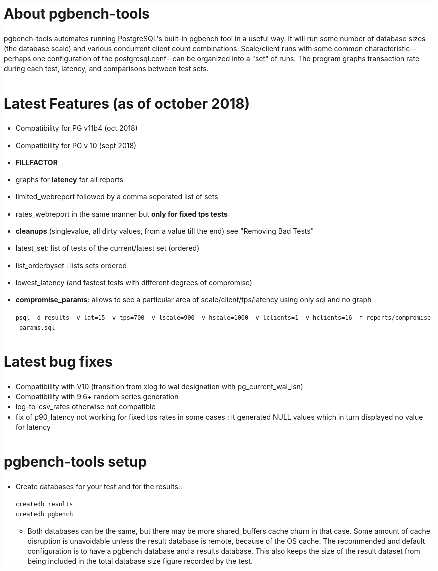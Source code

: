 About pgbench-tools
===================

pgbench-tools automates running PostgreSQL's built-in pgbench tool in a
useful way.  It will run some number of database sizes (the database
scale) and various concurrent client count combinations.
Scale/client runs with some common characteristic--perhaps one
configuration of the postgresql.conf--can be organized into a "set"
of runs.  The program graphs transaction rate during each test,
latency, and comparisons between test sets.

Latest Features (as of october 2018)
================
* Compatibility for PG v11b4 (oct 2018)
* Compatibility for PG v 10 (sept 2018)
* **FILLFACTOR**
* graphs for **latency** for all reports
* limited_webreport followed by a comma seperated list of sets
* rates_webreport in the same manner but **only for fixed tps tests**
* **cleanups** (singlevalue, all dirty values, from a value till the end) see "Removing Bad Tests"
* latest_set:  list of tests of the current/latest set (ordered)
* list_orderbyset : lists sets ordered
* lowest_latency (and fastest tests with different degrees of compromise)
* **compromise_params**: allows to see a particular area of scale/client/tps/latency using only sql and no graph

      psql -d results -v lat=15 -v tps=700 -v lscale=900 -v hscale=1000 -v lclients=1 -v hclients=16 -f reports/compromise_params.sql

Latest bug fixes
=================

* Compatibility with V10 (transition from xlog to wal designation with pg_current_wal_lsn)
* Compatibility with 9.6+ random series generation
* log-to-csv_rates otherwise not compatible 
* fix of p90_latency not working for fixed tps rates in some cases : it generated NULL values which in turn displayed no value for latency


pgbench-tools setup
===================


* Create databases for your test and for the results::

      createdb results
      createdb pgbench

  *  Both databases can be the same, but there may be more shared_buffers
     cache churn in that case.  Some amount of cache disruption
     is unavoidable unless the result database is remote, because
     of the OS cache.  The recommended and default configuration
     is to have a pgbench database and a results database.  This also
     keeps the size of the result dataset from being included in the
     total database size figure recorded by the test.

